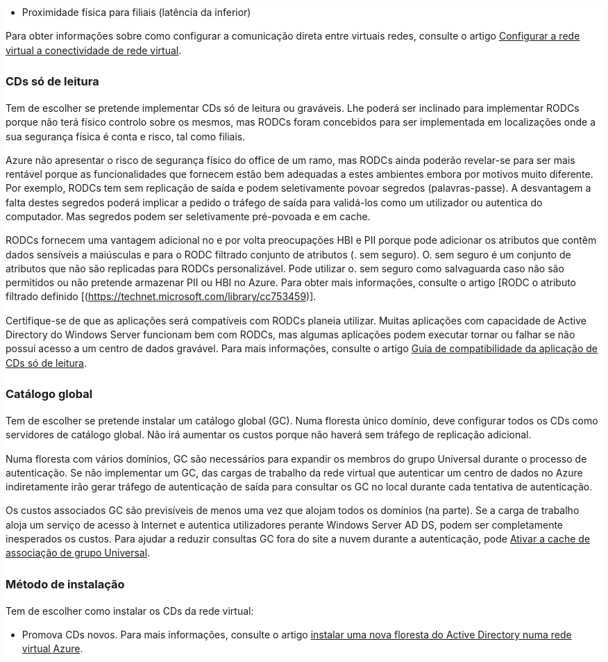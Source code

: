 - Proximidade física para filiais (latência da inferior)

Para obter informações sobre como configurar a comunicação direta entre virtuais redes, consulte o artigo [Configurar a rede virtual a conectividade de rede virtual](../vpn-gateway/virtual-networks-configure-vnet-to-vnet-connection.md).

### <a name="BKMK_RODC"></a>CDs só de leitura

Tem de escolher se pretende implementar CDs só de leitura ou graváveis. Lhe poderá ser inclinado para implementar RODCs porque não terá físico controlo sobre os mesmos, mas RODCs foram concebidos para ser implementada em localizações onde a sua segurança física é conta e risco, tal como filiais.

Azure não apresentar o risco de segurança físico do office de um ramo, mas RODCs ainda poderão revelar-se para ser mais rentável porque as funcionalidades que fornecem estão bem adequadas a estes ambientes embora por motivos muito diferente. Por exemplo, RODCs tem sem replicação de saída e podem seletivamente povoar segredos (palavras-passe). A desvantagem a falta destes segredos poderá implicar a pedido o tráfego de saída para validá-los como um utilizador ou autentica do computador. Mas segredos podem ser seletivamente pré-povoada e em cache.

RODCs fornecem uma vantagem adicional no e por volta preocupações HBI e PII porque pode adicionar os atributos que contêm dados sensíveis a maiúsculas e para o RODC filtrado conjunto de atributos (. sem seguro). O. sem seguro é um conjunto de atributos que não são replicadas para RODCs personalizável. Pode utilizar o. sem seguro como salvaguarda caso não são permitidos ou não pretende armazenar PII ou HBI no Azure. Para obter mais informações, consulte o artigo [RODC o atributo filtrado definido [(https://technet.microsoft.com/library/cc753459)].

Certifique-se de que as aplicações será compatíveis com RODCs planeia utilizar. Muitas aplicações com capacidade de Active Directory do Windows Server funcionam bem com RODCs, mas algumas aplicações podem executar tornar ou falhar se não possui acesso a um centro de dados gravável. Para mais informações, consulte o artigo [Guia de compatibilidade da aplicação de CDs só de leitura](https://technet.microsoft.com/library/cc755190).

### <a name="BKMK_GC"></a>Catálogo global

Tem de escolher se pretende instalar um catálogo global (GC). Numa floresta único domínio, deve configurar todos os CDs como servidores de catálogo global. Não irá aumentar os custos porque não haverá sem tráfego de replicação adicional.

Numa floresta com vários domínios, GC são necessários para expandir os membros do grupo Universal durante o processo de autenticação. Se não implementar um GC, das cargas de trabalho da rede virtual que autenticar um centro de dados no Azure indiretamente irão gerar tráfego de autenticação de saída para consultar os GC no local durante cada tentativa de autenticação.

Os custos associados GC são previsíveis de menos uma vez que alojam todos os domínios (na parte). Se a carga de trabalho aloja um serviço de acesso à Internet e autentica utilizadores perante Windows Server AD DS, podem ser completamente inesperados os custos. Para ajudar a reduzir consultas GC fora do site a nuvem durante a autenticação, pode [Ativar a cache de associação de grupo Universal](https://technet.microsoft.com/library/cc816928).

### <a name="BKMK_InstallMethod"></a>Método de instalação

Tem de escolher como instalar os CDs da rede virtual:

- Promova CDs novos. Para mais informações, consulte o artigo [instalar uma nova floresta do Active Directory numa rede virtual Azure](active-directory-new-forest-virtual-machine.md).
